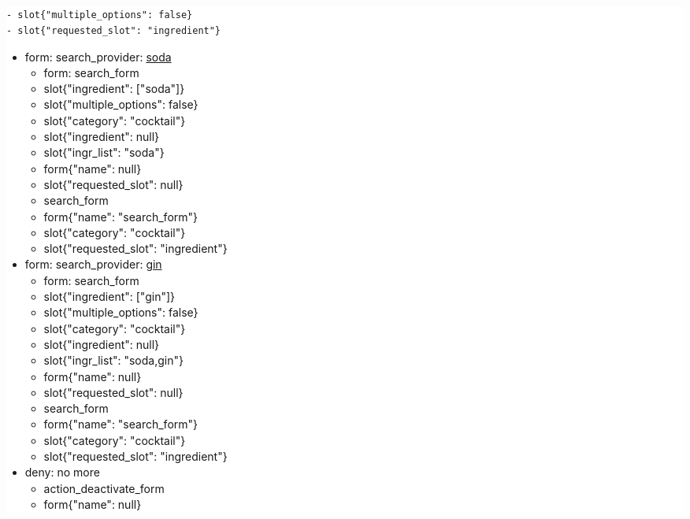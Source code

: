     - slot{"multiple_options": false}
    - slot{"requested_slot": "ingredient"}
* form: search_provider: [soda](ingredient)   
    - form: search_form
    - slot{"ingredient": ["soda"]}
    - slot{"multiple_options": false}
    - slot{"category": "cocktail"}
    - slot{"ingredient": null}
    - slot{"ingr_list": "soda"}
    - form{"name": null}
    - slot{"requested_slot": null}
    - search_form
    - form{"name": "search_form"}
    - slot{"category": "cocktail"}
    - slot{"requested_slot": "ingredient"}
* form: search_provider: [gin](ingredient)   
    - form: search_form
    - slot{"ingredient": ["gin"]}
    - slot{"multiple_options": false}
    - slot{"category": "cocktail"}
    - slot{"ingredient": null}
    - slot{"ingr_list": "soda,gin"}
    - form{"name": null}
    - slot{"requested_slot": null}
    - search_form
    - form{"name": "search_form"}
    - slot{"category": "cocktail"}
    - slot{"requested_slot": "ingredient"}
* deny: no more
    - action_deactivate_form
    - form{"name": null}
